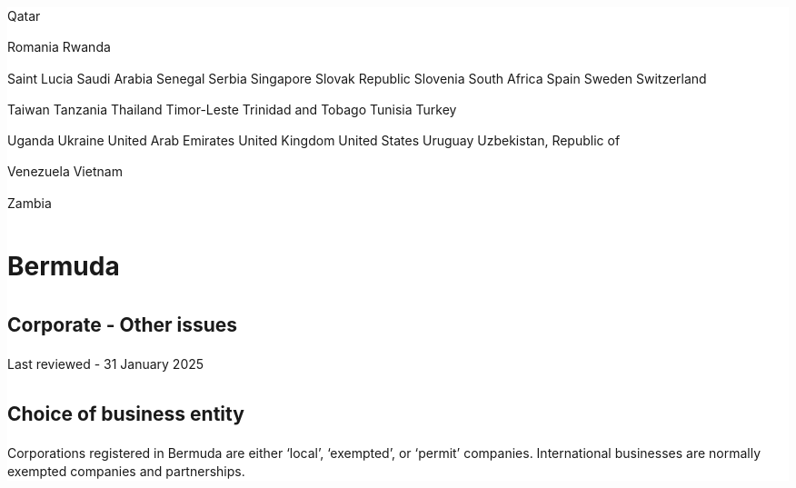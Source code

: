 Qatar

Romania
Rwanda

Saint Lucia
Saudi Arabia
Senegal
Serbia
Singapore
Slovak Republic
Slovenia
South Africa
Spain
Sweden
Switzerland

Taiwan
Tanzania
Thailand
Timor-Leste
Trinidad and Tobago
Tunisia
Turkey

Uganda
Ukraine
United Arab Emirates
United Kingdom
United States
Uruguay
Uzbekistan, Republic of

Venezuela
Vietnam

Zambia



 



# Bermuda


## Corporate - Other issues

Last reviewed - 31 January 2025

## Choice of business entity

Corporations registered in Bermuda are either ‘local’, ‘exempted’, or ‘permit’ companies. International businesses are normally exempted companies and partnerships.
